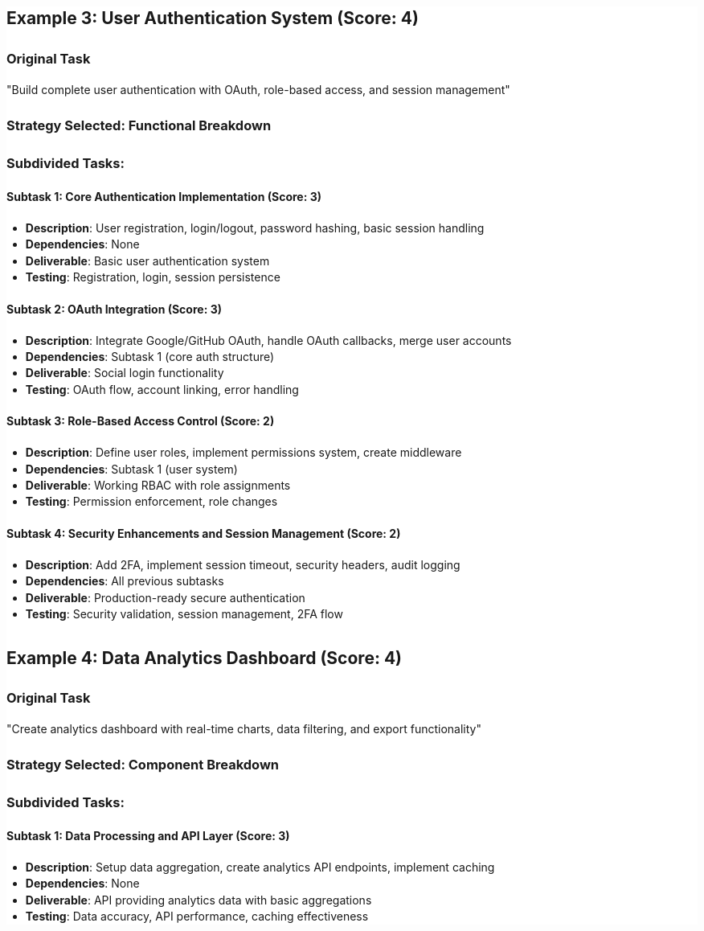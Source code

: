 ## Example 3: User Authentication System (Score: 4)

### Original Task
"Build complete user authentication with OAuth, role-based access, and session management"

### Strategy Selected: Functional Breakdown

### Subdivided Tasks:

#### Subtask 1: Core Authentication Implementation (Score: 3)
- **Description**: User registration, login/logout, password hashing, basic session handling
- **Dependencies**: None
- **Deliverable**: Basic user authentication system
- **Testing**: Registration, login, session persistence

#### Subtask 2: OAuth Integration (Score: 3)
- **Description**: Integrate Google/GitHub OAuth, handle OAuth callbacks, merge user accounts
- **Dependencies**: Subtask 1 (core auth structure)
- **Deliverable**: Social login functionality
- **Testing**: OAuth flow, account linking, error handling

#### Subtask 3: Role-Based Access Control (Score: 2)
- **Description**: Define user roles, implement permissions system, create middleware
- **Dependencies**: Subtask 1 (user system)
- **Deliverable**: Working RBAC with role assignments
- **Testing**: Permission enforcement, role changes

#### Subtask 4: Security Enhancements and Session Management (Score: 2)
- **Description**: Add 2FA, implement session timeout, security headers, audit logging
- **Dependencies**: All previous subtasks
- **Deliverable**: Production-ready secure authentication
- **Testing**: Security validation, session management, 2FA flow

## Example 4: Data Analytics Dashboard (Score: 4)

### Original Task
"Create analytics dashboard with real-time charts, data filtering, and export functionality"

### Strategy Selected: Component Breakdown

### Subdivided Tasks:

#### Subtask 1: Data Processing and API Layer (Score: 3)
- **Description**: Setup data aggregation, create analytics API endpoints, implement caching
- **Dependencies**: None
- **Deliverable**: API providing analytics data with basic aggregations
- **Testing**: Data accuracy, API performance, caching effectiveness
